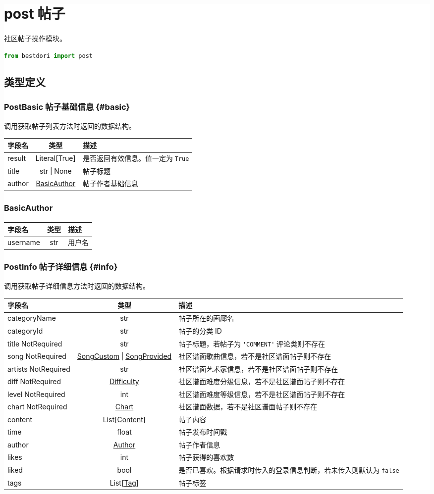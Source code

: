 # post 帖子

社区帖子操作模块。

```python
from bestdori import post
```

## 类型定义

### PostBasic 帖子基础信息 {#basic}

调用获取帖子列表方法时返回的数据结构。

| 字段名 | 类型 | 描述 |
|:------|:----:|:-----|
| result | Literal[True] | 是否返回有效信息。值一定为 `True` |
| title | str \| None | 帖子标题 |
| author | [BasicAuthor](#basicauthor) | 帖子作者基础信息 |

### BasicAuthor

| 字段名 | 类型 | 描述 |
|:------|:----:|:-----|
| username | str | 用户名 |

### PostInfo 帖子详细信息 {#info}

调用获取帖子详细信息方法时返回的数据结构。

| 字段名 | 类型 | 描述 |
|:------|:----:|:-----|
| categoryName | str | 帖子所在的画廊名 |
| categoryId | str | 帖子的分类 ID |
| title <Badge type="info">NotRequired</Badge> | str | 帖子标题，若帖子为 `'COMMENT'` 评论类则不存在 |
| song <Badge type="info">NotRequired</Badge> | [SongCustom](./post#song-custom) \| [SongProvided](./post#song-provided) | 社区谱面歌曲信息，若不是社区谱面帖子则不存在 |
| artists <Badge type="info">NotRequired</Badge> | str | 社区谱面艺术家信息，若不是社区谱面帖子则不存在 |
| diff <Badge type="info">NotRequired</Badge> | [Difficulty](/typing#difficulty-id) | 社区谱面难度分级信息，若不是社区谱面帖子则不存在 |
| level <Badge type="info">NotRequired</Badge> | int | 社区谱面难度等级信息，若不是社区谱面帖子则不存在 |
| chart <Badge type="info">NotRequired</Badge> | [Chart](./charts#chart) | 社区谱面数据，若不是社区谱面帖子则不存在 |
| content | List[[Content](/typing#content)] | 帖子内容 |
| time | float | 帖子发布时间戳 |
| author | [Author](./post#author) | 帖子作者信息 |
| likes | int | 帖子获得的喜欢数 |
| liked | bool | 是否已喜欢。根据请求时传入的登录信息判断，若未传入则默认为 `false` |
| tags | List[[Tag](./post#tag)] | 帖子标签 |
